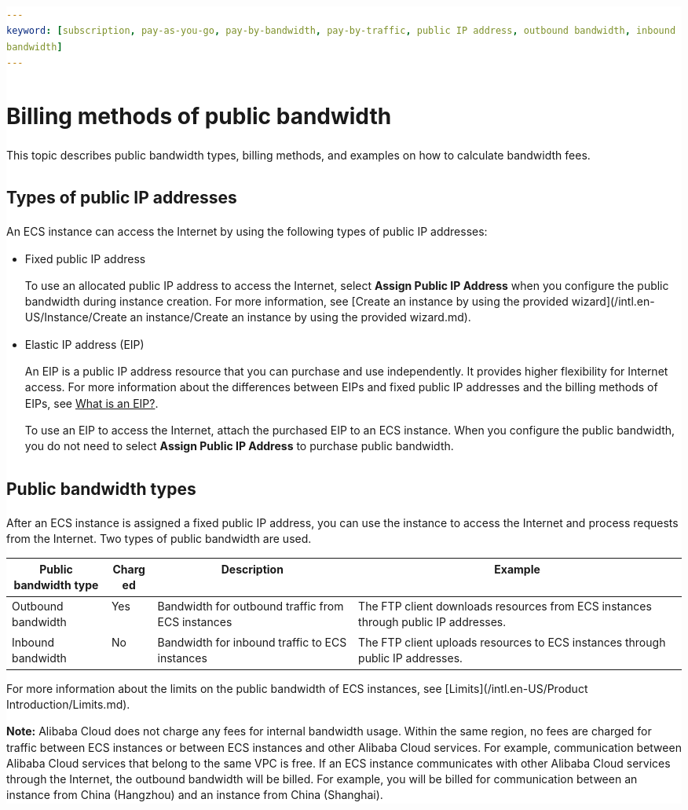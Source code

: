 ```yaml
---
keyword: [subscription, pay-as-you-go, pay-by-bandwidth, pay-by-traffic, public IP address, outbound bandwidth, inbound bandwidth]
---
```


# Billing methods of public bandwidth

This topic describes public bandwidth types, billing methods, and examples on how to calculate bandwidth fees.

## Types of public IP addresses

An ECS instance can access the Internet by using the following types of public IP addresses:

-   Fixed public IP address

    To use an allocated public IP address to access the Internet, select **Assign Public IP Address** when you configure the public bandwidth during instance creation. For more information, see [Create an instance by using the provided wizard](/intl.en-US/Instance/Create an instance/Create an instance by using the provided wizard.md).

-   Elastic IP address \(EIP\)

    An EIP is a public IP address resource that you can purchase and use independently. It provides higher flexibility for Internet access. For more information about the differences between EIPs and fixed public IP addresses and the billing methods of EIPs, see [What is an EIP?](/intl.en-US/.md).

    To use an EIP to access the Internet, attach the purchased EIP to an ECS instance. When you configure the public bandwidth, you do not need to select **Assign Public IP Address** to purchase public bandwidth.


## Public bandwidth types

After an ECS instance is assigned a fixed public IP address, you can use the instance to access the Internet and process requests from the Internet. Two types of public bandwidth are used.

|Public bandwidth type|Charged|Description|Example|
|---------------------|-------|-----------|-------|
|Outbound bandwidth|Yes|Bandwidth for outbound traffic from ECS instances|The FTP client downloads resources from ECS instances through public IP addresses.|
|Inbound bandwidth|No|Bandwidth for inbound traffic to ECS instances|The FTP client uploads resources to ECS instances through public IP addresses.|

For more information about the limits on the public bandwidth of ECS instances, see [Limits](/intl.en-US/Product Introduction/Limits.md).

**Note:** Alibaba Cloud does not charge any fees for internal bandwidth usage. Within the same region, no fees are charged for traffic between ECS instances or between ECS instances and other Alibaba Cloud services. For example, communication between Alibaba Cloud services that belong to the same VPC is free. If an ECS instance communicates with other Alibaba Cloud services through the Internet, the outbound bandwidth will be billed. For example, you will be billed for communication between an instance from China \(Hangzhou\) and an instance from China \(Shanghai\).
